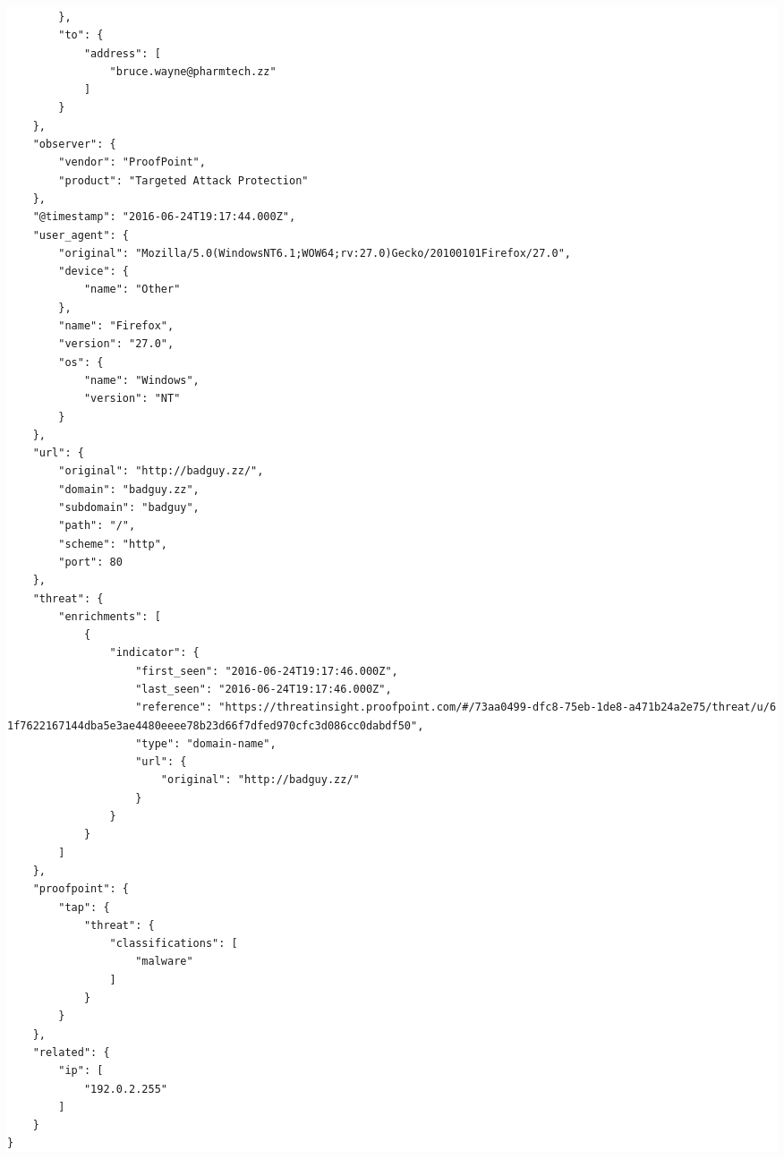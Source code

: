             },
            "to": {
                "address": [
                    "bruce.wayne@pharmtech.zz"
                ]
            }
        },
        "observer": {
            "vendor": "ProofPoint",
            "product": "Targeted Attack Protection"
        },
        "@timestamp": "2016-06-24T19:17:44.000Z",
        "user_agent": {
            "original": "Mozilla/5.0(WindowsNT6.1;WOW64;rv:27.0)Gecko/20100101Firefox/27.0",
            "device": {
                "name": "Other"
            },
            "name": "Firefox",
            "version": "27.0",
            "os": {
                "name": "Windows",
                "version": "NT"
            }
        },
        "url": {
            "original": "http://badguy.zz/",
            "domain": "badguy.zz",
            "subdomain": "badguy",
            "path": "/",
            "scheme": "http",
            "port": 80
        },
        "threat": {
            "enrichments": [
                {
                    "indicator": {
                        "first_seen": "2016-06-24T19:17:46.000Z",
                        "last_seen": "2016-06-24T19:17:46.000Z",
                        "reference": "https://threatinsight.proofpoint.com/#/73aa0499-dfc8-75eb-1de8-a471b24a2e75/threat/u/61f7622167144dba5e3ae4480eeee78b23d66f7dfed970cfc3d086cc0dabdf50",
                        "type": "domain-name",
                        "url": {
                            "original": "http://badguy.zz/"
                        }
                    }
                }
            ]
        },
        "proofpoint": {
            "tap": {
                "threat": {
                    "classifications": [
                        "malware"
                    ]
                }
            }
        },
        "related": {
            "ip": [
                "192.0.2.255"
            ]
        }
    }
    	